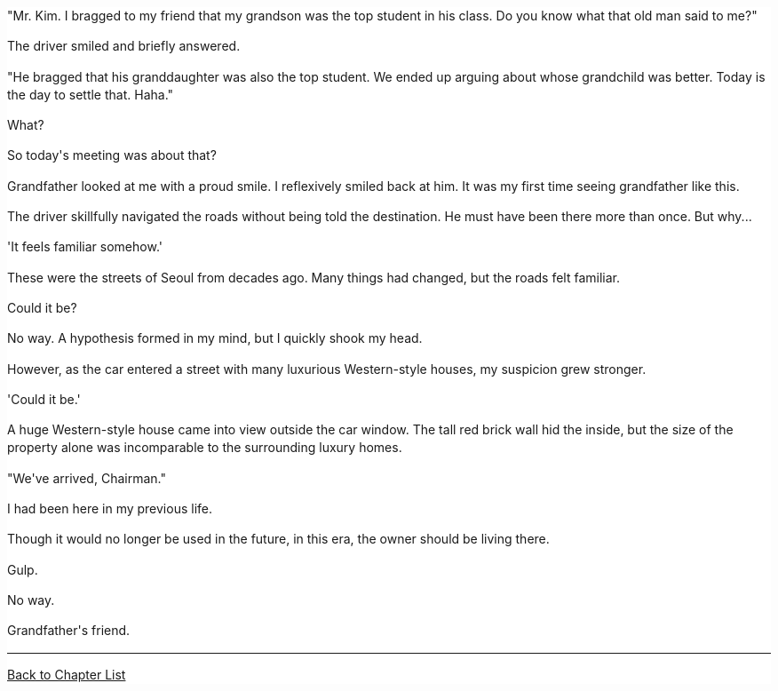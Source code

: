 "Mr. Kim. I bragged to my friend that my grandson was the top student in his class. Do you know what that old man said to me?"

The driver smiled and briefly answered.

"He bragged that his granddaughter was also the top student. We ended up arguing about whose grandchild was better. Today is the day to settle that. Haha."

What?

So today's meeting was about that?

Grandfather looked at me with a proud smile. I reflexively smiled back at him. It was my first time seeing grandfather like this.

The driver skillfully navigated the roads without being told the destination. He must have been there more than once. But why...

'It feels familiar somehow.'

These were the streets of Seoul from decades ago. Many things had changed, but the roads felt familiar.

Could it be?

No way. A hypothesis formed in my mind, but I quickly shook my head.

However, as the car entered a street with many luxurious Western-style houses, my suspicion grew stronger.

'Could it be.'

A huge Western-style house came into view outside the car window. The tall red brick wall hid the inside, but the size of the property alone was incomparable to the surrounding luxury homes.

"We've arrived, Chairman."

I had been here in my previous life.

Though it would no longer be used in the future, in this era, the owner should be living there.

Gulp.

No way.

Grandfather's friend.


----

[Back to Chapter List](/ftmg/)

